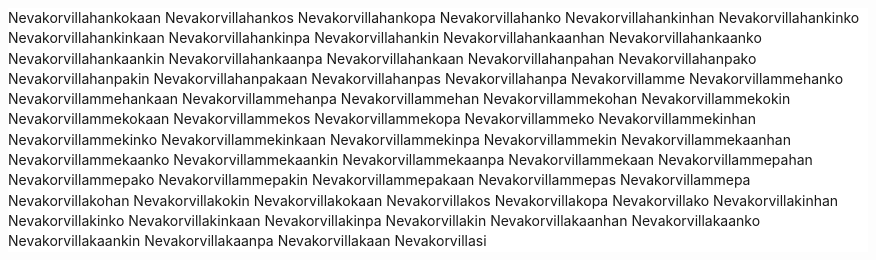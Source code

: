 Nevakorvillahankokaan
Nevakorvillahankos
Nevakorvillahankopa
Nevakorvillahanko
Nevakorvillahankinhan
Nevakorvillahankinko
Nevakorvillahankinkaan
Nevakorvillahankinpa
Nevakorvillahankin
Nevakorvillahankaanhan
Nevakorvillahankaanko
Nevakorvillahankaankin
Nevakorvillahankaanpa
Nevakorvillahankaan
Nevakorvillahanpahan
Nevakorvillahanpako
Nevakorvillahanpakin
Nevakorvillahanpakaan
Nevakorvillahanpas
Nevakorvillahanpa
Nevakorvillamme
Nevakorvillammehanko
Nevakorvillammehankaan
Nevakorvillammehanpa
Nevakorvillammehan
Nevakorvillammekohan
Nevakorvillammekokin
Nevakorvillammekokaan
Nevakorvillammekos
Nevakorvillammekopa
Nevakorvillammeko
Nevakorvillammekinhan
Nevakorvillammekinko
Nevakorvillammekinkaan
Nevakorvillammekinpa
Nevakorvillammekin
Nevakorvillammekaanhan
Nevakorvillammekaanko
Nevakorvillammekaankin
Nevakorvillammekaanpa
Nevakorvillammekaan
Nevakorvillammepahan
Nevakorvillammepako
Nevakorvillammepakin
Nevakorvillammepakaan
Nevakorvillammepas
Nevakorvillammepa
Nevakorvillakohan
Nevakorvillakokin
Nevakorvillakokaan
Nevakorvillakos
Nevakorvillakopa
Nevakorvillako
Nevakorvillakinhan
Nevakorvillakinko
Nevakorvillakinkaan
Nevakorvillakinpa
Nevakorvillakin
Nevakorvillakaanhan
Nevakorvillakaanko
Nevakorvillakaankin
Nevakorvillakaanpa
Nevakorvillakaan
Nevakorvillasi
